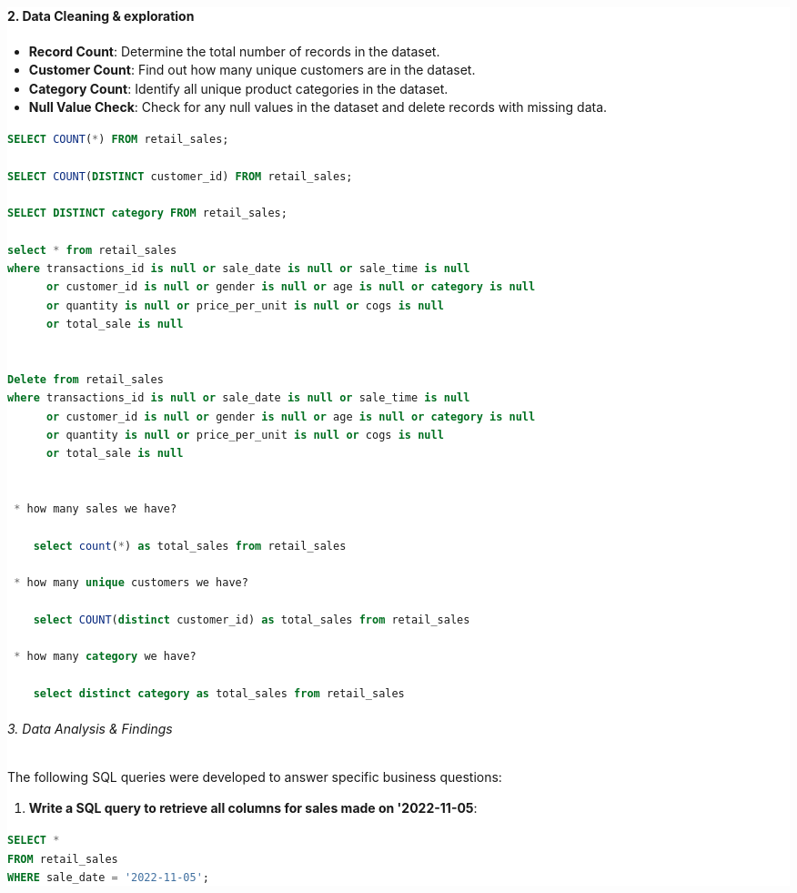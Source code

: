 #### 2. Data Cleaning & exploration

- **Record Count**: Determine the total number of records in the dataset.
- **Customer Count**: Find out how many unique customers are in the dataset.
- **Category Count**: Identify all unique product categories in the dataset.
- **Null Value Check**: Check for any null values in the dataset and delete records with missing data.

```sql
SELECT COUNT(*) FROM retail_sales;

SELECT COUNT(DISTINCT customer_id) FROM retail_sales;

SELECT DISTINCT category FROM retail_sales;

select * from retail_sales
where transactions_id is null or sale_date is null or sale_time is null
      or customer_id is null or gender is null or age is null or category is null
      or quantity is null or price_per_unit is null or cogs is null
      or total_sale is null


Delete from retail_sales
where transactions_id is null or sale_date is null or sale_time is null
      or customer_id is null or gender is null or age is null or category is null
      or quantity is null or price_per_unit is null or cogs is null
      or total_sale is null


 * how many sales we have?

    select count(*) as total_sales from retail_sales

 * how many unique customers we have?
  
    select COUNT(distinct customer_id) as total_sales from retail_sales

 * how many category we have?

    select distinct category as total_sales from retail_sales


```

###### 3. Data Analysis & Findings

The following SQL queries were developed to answer specific business questions:

1. **Write a SQL query to retrieve all columns for sales made on '2022-11-05**:

```sql
SELECT *
FROM retail_sales
WHERE sale_date = '2022-11-05';
```
